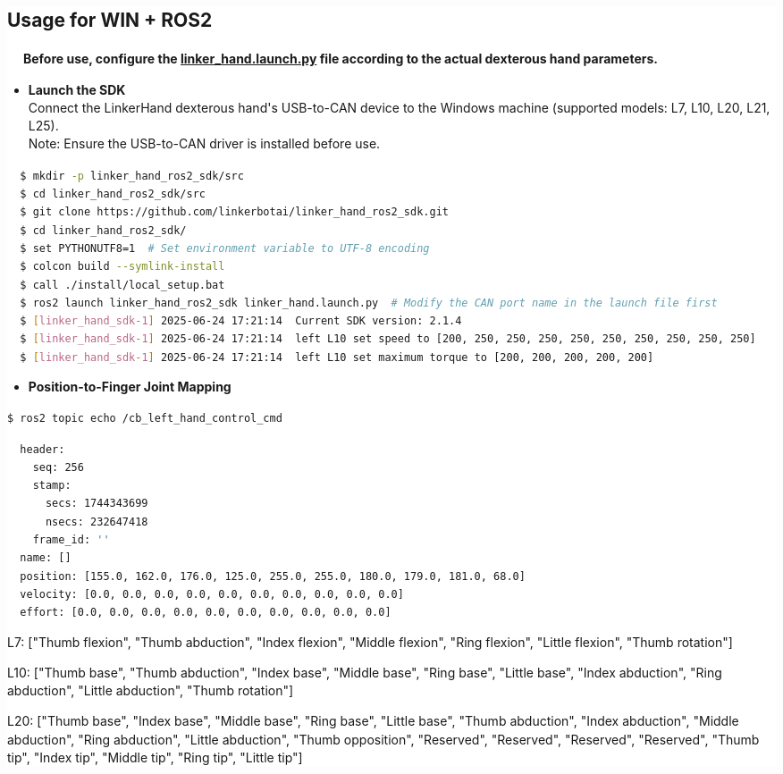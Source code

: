 ```bash  
```  

## Usage for WIN + ROS2  

&ensp;&ensp; __Before use, configure the [linker_hand.launch.py](https://github.com/linkerbotai/linker_hand_ros2_sdk/blob/main/linker_hand_ros2_sdk/launch/linker_hand.launch.py) file according to the actual dexterous hand parameters.__  

- **Launch the SDK**  
  Connect the LinkerHand dexterous hand's USB-to-CAN device to the Windows machine (supported models: L7, L10, L20, L21, L25).  
  Note: Ensure the USB-to-CAN driver is installed before use.  

```bash  
  $ mkdir -p linker_hand_ros2_sdk/src  
  $ cd linker_hand_ros2_sdk/src  
  $ git clone https://github.com/linkerbotai/linker_hand_ros2_sdk.git  
  $ cd linker_hand_ros2_sdk/  
  $ set PYTHONUTF8=1  # Set environment variable to UTF-8 encoding  
  $ colcon build --symlink-install  
  $ call ./install/local_setup.bat  
  $ ros2 launch linker_hand_ros2_sdk linker_hand.launch.py  # Modify the CAN port name in the launch file first  
  $ [linker_hand_sdk-1] 2025-06-24 17:21:14  Current SDK version: 2.1.4  
  $ [linker_hand_sdk-1] 2025-06-24 17:21:14  left L10 set speed to [200, 250, 250, 250, 250, 250, 250, 250, 250, 250]  
  $ [linker_hand_sdk-1] 2025-06-24 17:21:14  left L10 set maximum torque to [200, 200, 200, 200, 200]  
```  

- **Position-to-Finger Joint Mapping**  
```bash  
$ ros2 topic echo /cb_left_hand_control_cmd  
```  
```bash  
  header:  
    seq: 256  
    stamp:  
      secs: 1744343699  
      nsecs: 232647418  
    frame_id: ''  
  name: []  
  position: [155.0, 162.0, 176.0, 125.0, 255.0, 255.0, 180.0, 179.0, 181.0, 68.0]  
  velocity: [0.0, 0.0, 0.0, 0.0, 0.0, 0.0, 0.0, 0.0, 0.0, 0.0]  
  effort: [0.0, 0.0, 0.0, 0.0, 0.0, 0.0, 0.0, 0.0, 0.0, 0.0]  
```  
  L7:  ["Thumb flexion", "Thumb abduction", "Index flexion", "Middle flexion", "Ring flexion", "Little flexion", "Thumb rotation"]  

  L10: ["Thumb base", "Thumb abduction", "Index base", "Middle base", "Ring base", "Little base", "Index abduction", "Ring abduction", "Little abduction", "Thumb rotation"]  

  L20: ["Thumb base", "Index base", "Middle base", "Ring base", "Little base", "Thumb abduction", "Index abduction", "Middle abduction", "Ring abduction", "Little abduction", "Thumb opposition", "Reserved", "Reserved", "Reserved", "Reserved", "Thumb tip", "Index tip", "Middle tip", "Ring tip", "Little tip"]  
